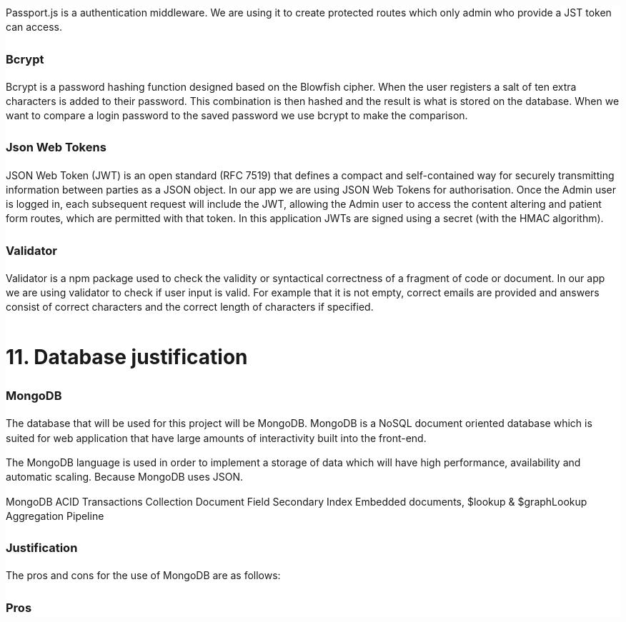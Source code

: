 Passport.js is a authentication middleware. We are using it to create protected routes which only admin who provide a JST token can access.

### Bcrypt

Bcrypt is a password hashing function designed based on the Blowfish cipher. When the user registers a salt of ten extra characters is added to their password. This combination is then hashed and the result is what is stored on the database. When we want to compare a login password to the saved password we use bcrypt to make the comparison.

### Json Web Tokens

JSON Web Token (JWT) is an open standard (RFC 7519) that defines a compact and self-contained way for securely transmitting information between parties as a JSON object. In our app we are using JSON Web Tokens for authorisation. Once the Admin user is logged in, each subsequent request will include the JWT, allowing the Admin user to access the content altering and patient form routes, which are permitted with that token. In this application JWTs are signed using a secret (with the HMAC algorithm).

### Validator

Validator is a npm package used to check the validity or syntactical correctness of a fragment of code or document. In our app we are using validator to check if user input is valid. For example that it is not empty, correct emails are provided and answers consist of correct characters and the correct length of characters if specified.

# 11. Database justification

### MongoDB

The database that will be used for this project will be MongoDB.
MongoDB is a NoSQL document oriented database which is suited for web application that have large amounts of interactivity built into the front-end.

The MongoDB language is used in order to implement a storage of data which will have high performance, availability and automatic scaling.
Because MongoDB uses JSON.

MongoDB
ACID Transactions
Collection
Document
Field
Secondary Index
Embedded documents, $lookup & $graphLookup
Aggregation Pipeline

### Justification

The pros and cons for the use of MongoDB are as follows:

### Pros
